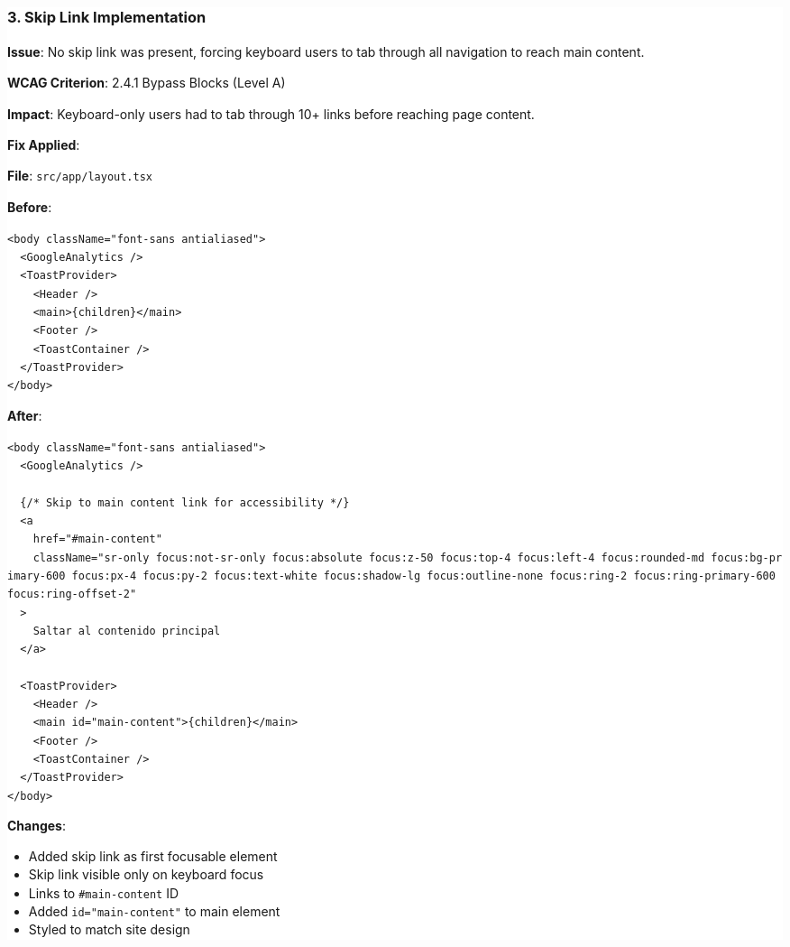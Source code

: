 
### 3. Skip Link Implementation

**Issue**: No skip link was present, forcing keyboard users to tab through all navigation to reach main content.

**WCAG Criterion**: 2.4.1 Bypass Blocks (Level A)

**Impact**: Keyboard-only users had to tab through 10+ links before reaching page content.

**Fix Applied**:

**File**: `src/app/layout.tsx`

**Before**:
```tsx
<body className="font-sans antialiased">
  <GoogleAnalytics />
  <ToastProvider>
    <Header />
    <main>{children}</main>
    <Footer />
    <ToastContainer />
  </ToastProvider>
</body>
```

**After**:
```tsx
<body className="font-sans antialiased">
  <GoogleAnalytics />

  {/* Skip to main content link for accessibility */}
  <a
    href="#main-content"
    className="sr-only focus:not-sr-only focus:absolute focus:z-50 focus:top-4 focus:left-4 focus:rounded-md focus:bg-primary-600 focus:px-4 focus:py-2 focus:text-white focus:shadow-lg focus:outline-none focus:ring-2 focus:ring-primary-600 focus:ring-offset-2"
  >
    Saltar al contenido principal
  </a>

  <ToastProvider>
    <Header />
    <main id="main-content">{children}</main>
    <Footer />
    <ToastContainer />
  </ToastProvider>
</body>
```

**Changes**:
- Added skip link as first focusable element
- Skip link visible only on keyboard focus
- Links to `#main-content` ID
- Added `id="main-content"` to main element
- Styled to match site design
